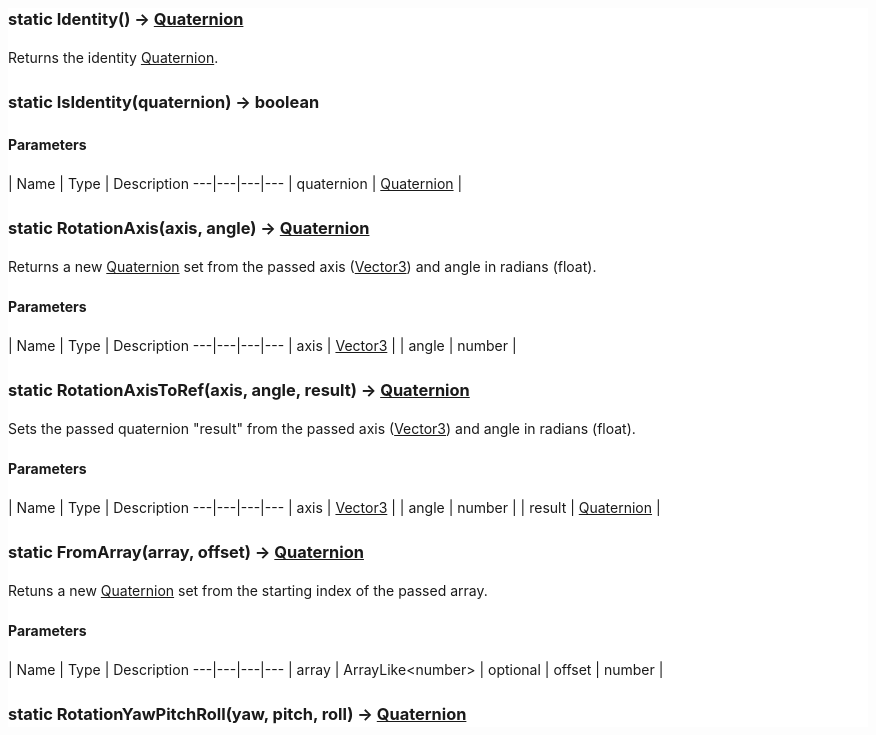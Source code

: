 ### static Identity() &rarr; [Quaternion](/classes/3.1/Quaternion)

Returns the identity [Quaternion](/classes/3.1/Quaternion).
### static IsIdentity(quaternion) &rarr; boolean



#### Parameters
 | Name | Type | Description
---|---|---|---
 | quaternion | [Quaternion](/classes/3.1/Quaternion) | 

### static RotationAxis(axis, angle) &rarr; [Quaternion](/classes/3.1/Quaternion)

Returns a new [Quaternion](/classes/3.1/Quaternion) set from the passed axis ([Vector3](/classes/3.1/Vector3)) and angle in radians (float).

#### Parameters
 | Name | Type | Description
---|---|---|---
 | axis | [Vector3](/classes/3.1/Vector3) | 
 | angle | number | 
### static RotationAxisToRef(axis, angle, result) &rarr; [Quaternion](/classes/3.1/Quaternion)

Sets the passed quaternion "result" from the passed axis ([Vector3](/classes/3.1/Vector3)) and angle in radians (float).

#### Parameters
 | Name | Type | Description
---|---|---|---
 | axis | [Vector3](/classes/3.1/Vector3) | 
 | angle | number | 
 | result | [Quaternion](/classes/3.1/Quaternion) | 
### static FromArray(array, offset) &rarr; [Quaternion](/classes/3.1/Quaternion)

Retuns a new [Quaternion](/classes/3.1/Quaternion) set from the starting index of the passed array.

#### Parameters
 | Name | Type | Description
---|---|---|---
 | array | ArrayLike&lt;number&gt; | 
optional | offset | number | 
### static RotationYawPitchRoll(yaw, pitch, roll) &rarr; [Quaternion](/classes/3.1/Quaternion)
